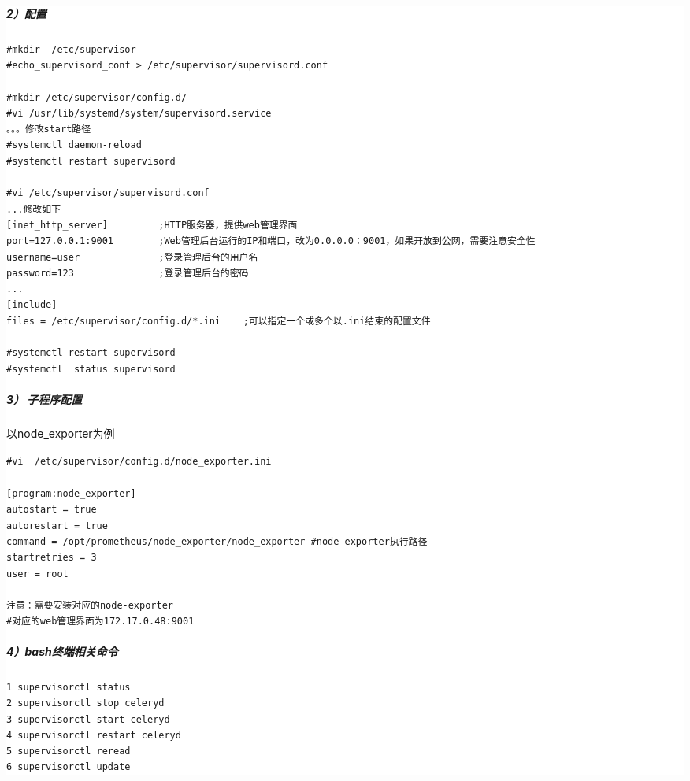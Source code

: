 #####  2）配置

```
#mkdir  /etc/supervisor
#echo_supervisord_conf > /etc/supervisor/supervisord.conf

#mkdir /etc/supervisor/config.d/
#vi /usr/lib/systemd/system/supervisord.service
。。。修改start路径
#systemctl daemon-reload
#systemctl restart supervisord

#vi /etc/supervisor/supervisord.conf
...修改如下
[inet_http_server]         ;HTTP服务器，提供web管理界面
port=127.0.0.1:9001        ;Web管理后台运行的IP和端口，改为0.0.0.0：9001，如果开放到公网，需要注意安全性  
username=user              ;登录管理后台的用户名
password=123               ;登录管理后台的密码
...
[include]
files = /etc/supervisor/config.d/*.ini    ;可以指定一个或多个以.ini结束的配置文件

#systemctl restart supervisord
#systemctl  status supervisord
```

##### 3） 子程序配置

以node_exporter为例

```
#vi  /etc/supervisor/config.d/node_exporter.ini

[program:node_exporter]
autostart = true
autorestart = true
command = /opt/prometheus/node_exporter/node_exporter #node-exporter执行路径
startretries = 3
user = root 

注意：需要安装对应的node-exporter
#对应的web管理界面为172.17.0.48:9001
```

##### 4）bash终端相关命令

```
1 supervisorctl status
2 supervisorctl stop celeryd
3 supervisorctl start celeryd
4 supervisorctl restart celeryd
5 supervisorctl reread
6 supervisorctl update
```
